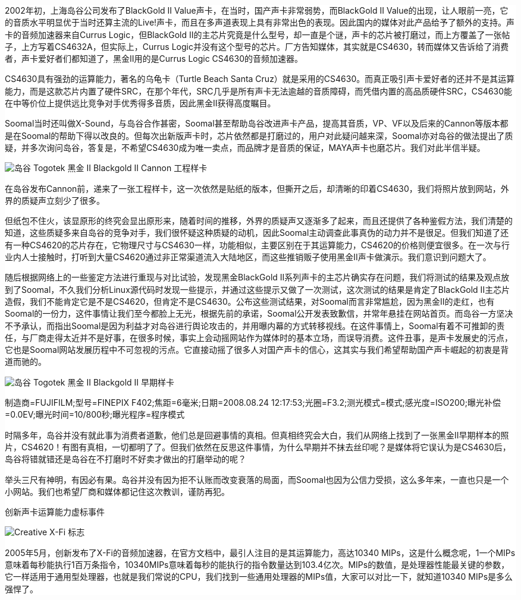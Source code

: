 

2002年初，上海岛谷公司发布了BlackGold II Value声卡，在当时，国产声卡非常弱势，而BlackGold II Value的出现，让人眼前一亮，它的音质水平明显优于当时还算主流的Live!声卡，而且在多声道表现上具有非常出色的表现。因此国内的媒体对此产品给予了额外的支持。声卡的音频加速器来自Currus Logic，但BlackGold II的主芯片究竟是什么型号，却一直是个谜，声卡的芯片被打磨过，而上方覆盖了一张帖子，上方写着CS4632A，但实际上，Currus Logic并没有这个型号的芯片。厂方告知媒体，其实就是CS4630，转而媒体又告诉给了消费者，声卡爱好者们都知道了，黑金II用的是Currus Logic CS4630的音频加速器。



CS4630具有强劲的运算能力，著名的乌龟卡（Turtle Beach Santa Cruz）就是采用的CS4630。而真正吸引声卡爱好者的还并不是其运算能力，而是这款芯片内置了硬件SRC，在那个年代，SRC几乎是所有声卡无法逾越的音质障碍，而凭借内置的高品质硬件SRC，CS4630能在中等价位上提供远比竞争对手优秀得多音质，因此黑金II获得高度瞩目。



Soomal当时还叫做X-Sound，与岛谷合作甚密，Soomal甚至帮助岛谷改进声卡产品，提高其音质，VP、VF以及后来的Cannon等版本都是在Soomal的帮助下得以改良的。但每次出新版声卡时，芯片依然都是打磨过的，用户对此疑问越来深，Soomal亦对岛谷的做法提出了质疑，并多次询问岛谷，答复是，不希望CS4630成为唯一卖点，而品牌才是音质的保证，MAYA声卡也磨芯片。我们对此半信半疑。



![岛谷 Togotek 黑金 II Blackgold II Cannon 工程样卡](https://images.soomal.cc/images/doc/20091005/00002843.webp)



在岛谷发布Cannon前，递来了一张工程样卡，这一次依然是贴纸的版本，但撕开之后，却清晰的印着CS4630，我们将照片放到网站，外界的质疑声立刻少了很多。



但纸包不住火，该显原形的终究会显出原形来，随着时间的推移，外界的质疑声又逐渐多了起来，而且还提供了各种鉴假方法，我们清楚的知道，这些质疑多来自岛谷的竞争对手，我们很怀疑这种质疑的动机，因此Soomal主动调查此事真伪的动力并不是很足。但我们知道了还有一种CS4620的芯片存在，它物理尺寸与CS4630一样，功能相似，主要区别在于其运算能力，CS4620的价格则便宜很多。在一次与行业内人士接触时，打听到大量CS4620通过非正常渠道流入大陆地区，而这些推销贩子使用黑金II声卡做演示。我们意识到问题大了。



随后根据网络上的一些鉴定方法进行重现与对比试验，发现黑金BlackGold II系列声卡的主芯片确实存在问题，我们将测试的结果及观点放到了Soomal，不久我们分析Linux源代码时发现一些提示，并通过这些提示又做了一次测试，这次测试的结果是肯定了BlackGold II主芯片造假，我们不能肯定它是不是CS4620，但肯定不是CS4630。公布这些测试结果，对Soomal而言非常尴尬，因为黑金II的走红，也有Soomal的一份力，这件事情让我们至今都脸上无光，根据先前的承诺，Soomal公开发表致歉信，并常年悬挂在网站首页。而岛谷一方坚决不予承认，而指出Soomal是因为利益才对岛谷进行舆论攻击的，并用曝内幕的方式转移视线。在这件事情上，Soomal有着不可推卸的责任，与厂商走得太近并不是好事，在很多时候，事实上会动摇网站作为媒体时的基本立场，而误导消费。这件丑事，是声卡发展史的污点，它也是Soomal网站发展历程中不可忽视的污点。它直接动摇了很多人对国产声卡的信心，这其实与我们希望帮助国产声卡崛起的初衷是背道而驰的。



![岛谷 Togotek 黑金 II Blackgold II 早期样卡](https://images.soomal.cc/images/doc/20091005/00002844.webp)

制造商=FUJIFILM;型号=FINEPIX F402;焦距=6毫米;日期=2008.08.24 12:17:53;光圈=F3.2;测光模式=模式;感光度=ISO200;曝光补偿=0.0EV;曝光时间=10/800秒;曝光程序=程序模式



时隔多年，岛谷并没有就此事为消费者道歉，他们总是回避事情的真相。但真相终究会大白，我们从网络上找到了一张黑金II早期样本的照片，CS4620！有图有真相，一切都明了了。但我们依然在反思这件事情，为什么早期并不抹去丝印呢？是媒体将它误认为是CS4630后，岛谷将错就错还是岛谷在不打磨时不好卖才做出的打磨举动的呢？



举头三尺有神明，有因必有果。岛谷并没有因为拒不认账而改变衰落的局面，而Soomal也因为公信力受损，这么多年来，一直也只是一个小网站。我们也希望厂商和媒体都记住这次教训，谨防再犯。



创新声卡运算能力虚标事件



![Creative X-Fi 标志](https://images.soomal.cc/images/doc/20090416/00000824.webp)



2005年5月，创新发布了X-Fi的音频加速器，在官方文档中，最引人注目的是其运算能力，高达10340 MIPs，这是什么概念呢，1一个MIPs意味着每秒能执行1百万条指令，10340MIPs意味着每秒的能执行的指令数量达到103.4亿次。MIPs的数值，是处理器性能最关键的参数，它一样适用于通用型处理器，也就是我们常说的CPU，我们找到一些通用处理器的MIPs值，大家可以对比一下，就知道10340 MIPs是多么强悍了。
